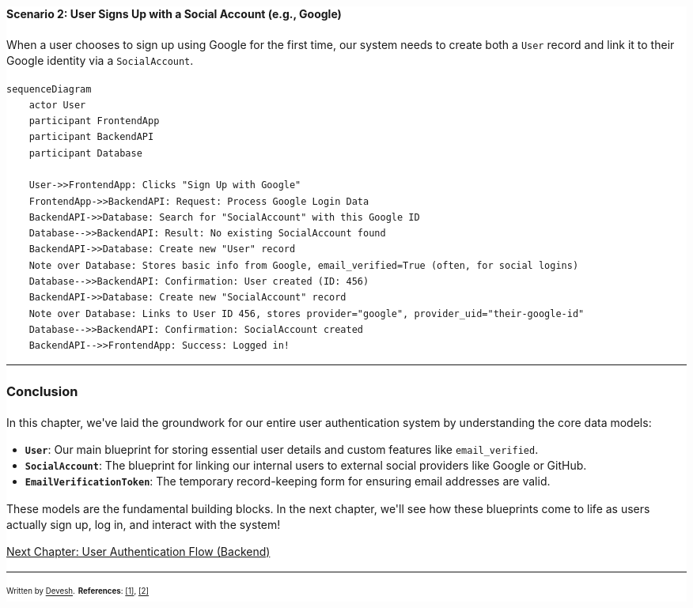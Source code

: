 ```mermaid
```

#### Scenario 2: User Signs Up with a Social Account (e.g., Google)

When a user chooses to sign up using Google for the first time, our system needs to create both a `User` record and link it to their Google identity via a `SocialAccount`.

```mermaid
sequenceDiagram
    actor User
    participant FrontendApp
    participant BackendAPI
    participant Database

    User->>FrontendApp: Clicks "Sign Up with Google"
    FrontendApp->>BackendAPI: Request: Process Google Login Data
    BackendAPI->>Database: Search for "SocialAccount" with this Google ID
    Database-->>BackendAPI: Result: No existing SocialAccount found
    BackendAPI->>Database: Create new "User" record
    Note over Database: Stores basic info from Google, email_verified=True (often, for social logins)
    Database-->>BackendAPI: Confirmation: User created (ID: 456)
    BackendAPI->>Database: Create new "SocialAccount" record
    Note over Database: Links to User ID 456, stores provider="google", provider_uid="their-google-id"
    Database-->>BackendAPI: Confirmation: SocialAccount created
    BackendAPI-->>FrontendApp: Success: Logged in!
```

---

### Conclusion

In this chapter, we've laid the groundwork for our entire user authentication system by understanding the core data models:

*   **`User`**: Our main blueprint for storing essential user details and custom features like `email_verified`.
*   **`SocialAccount`**: The blueprint for linking our internal users to external social providers like Google or GitHub.
*   **`EmailVerificationToken`**: The temporary record-keeping form for ensuring email addresses are valid.

These models are the fundamental building blocks. In the next chapter, we'll see how these blueprints come to life as users actually sign up, log in, and interact with the system!

[Next Chapter: User Authentication Flow (Backend)](02_user_authentication_flow__backend__.md)

---

<sub><sup>Written by [Devesh](https://github.com/devesh111).</sup></sub> <sub><sup>**References**: [[1]](https://github.com/devesh111/Complete-User-Authentication/blob/be7caf6a301c77116064d4b37322e7e9673afa30/backend/accounts/admin.py), [[2]](https://github.com/devesh111/Complete-User-Authentication/blob/be7caf6a301c77116064d4b37322e7e9673afa30/backend/accounts/models.py)</sup></sub>